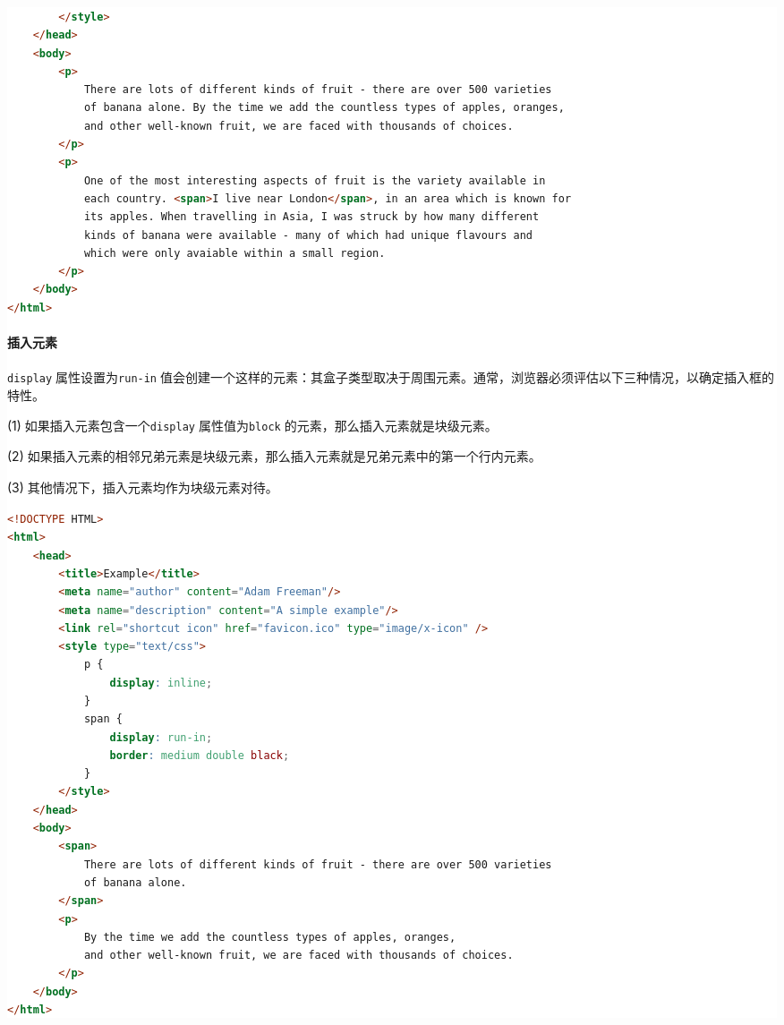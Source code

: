 ```html
        </style>
    </head>
    <body>
        <p>
            There are lots of different kinds of fruit - there are over 500 varieties
            of banana alone. By the time we add the countless types of apples, oranges,
            and other well-known fruit, we are faced with thousands of choices.
        </p>
        <p>
            One of the most interesting aspects of fruit is the variety available in
            each country. <span>I live near London</span>, in an area which is known for
            its apples. When travelling in Asia, I was struck by how many different
            kinds of banana were available - many of which had unique flavours and
            which were only avaiable within a small region.
        </p>
    </body>
</html>
```

#### 插入元素

`display` 属性设置为`run-in` 值会创建一个这样的元素：其盒子类型取决于周围元素。通常，浏览器必须评估以下三种情况，以确定插入框的特性。

(1) 如果插入元素包含一个`display` 属性值为`block` 的元素，那么插入元素就是块级元素。

(2) 如果插入元素的相邻兄弟元素是块级元素，那么插入元素就是兄弟元素中的第一个行内元素。

(3) 其他情况下，插入元素均作为块级元素对待。

```html
<!DOCTYPE HTML>
<html>
    <head>
        <title>Example</title>
        <meta name="author" content="Adam Freeman"/>
        <meta name="description" content="A simple example"/>
        <link rel="shortcut icon" href="favicon.ico" type="image/x-icon" />
        <style type="text/css">
            p {
                display: inline;
            }
            span {
                display: run-in;
                border: medium double black;
            }
        </style>
    </head>
    <body>
        <span>
            There are lots of different kinds of fruit - there are over 500 varieties
            of banana alone.
        </span>
        <p>
            By the time we add the countless types of apples, oranges,
            and other well-known fruit, we are faced with thousands of choices.
        </p>
    </body>
</html>
```
